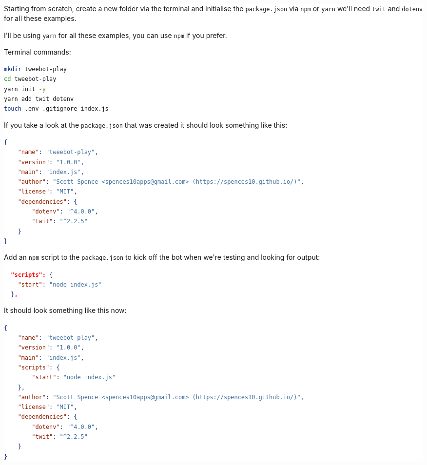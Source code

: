 Starting from scratch, create a new folder via the terminal and
initialise the `package.json` via `npm` or `yarn` we'll need `twit`
and `dotenv` for all these examples.

I'll be using `yarn` for all these examples, you can use `npm` if you
prefer.

Terminal commands:

```bash
mkdir tweebot-play
cd tweebot-play
yarn init -y
yarn add twit dotenv
touch .env .gitignore index.js
```

If you take a look at the `package.json` that was created it should
look something like this:

```json
{
	"name": "tweebot-play",
	"version": "1.0.0",
	"main": "index.js",
	"author": "Scott Spence <spences10apps@gmail.com> (https://spences10.github.io/)",
	"license": "MIT",
	"dependencies": {
		"dotenv": "^4.0.0",
		"twit": "^2.2.5"
	}
}
```

Add an `npm` script to the `package.json` to kick off the bot when
we're testing and looking for output:

```json
  "scripts": {
    "start": "node index.js"
  },
```

It should look something like this now:

```json
{
	"name": "tweebot-play",
	"version": "1.0.0",
	"main": "index.js",
	"scripts": {
		"start": "node index.js"
	},
	"author": "Scott Spence <spences10apps@gmail.com> (https://spences10.github.io/)",
	"license": "MIT",
	"dependencies": {
		"dotenv": "^4.0.0",
		"twit": "^2.2.5"
	}
}
```
